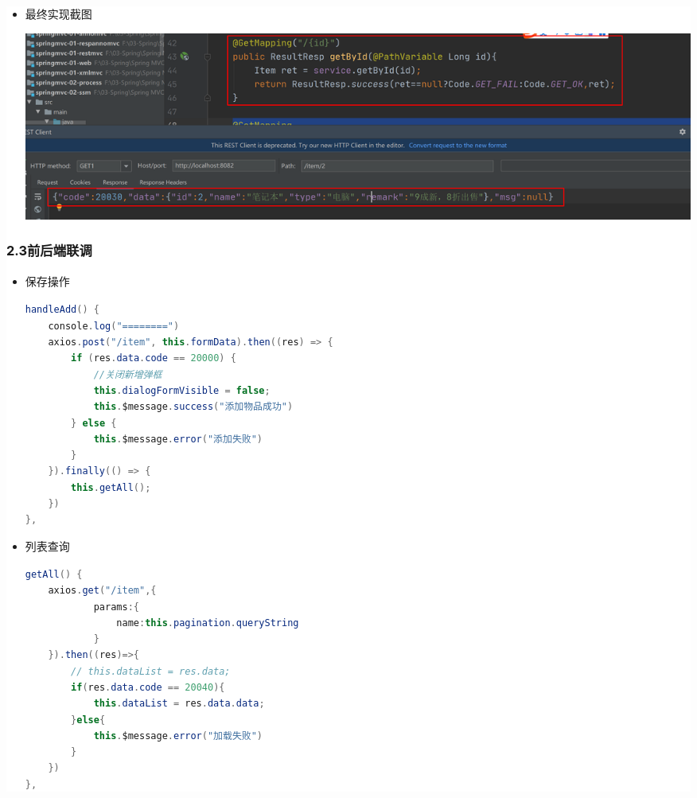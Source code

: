     

- 最终实现截图

  ![image-20221117111833027](picture/image-20221117111833027.png)

  

### 2.3前后端联调

- 保存操作

  ```java
  handleAdd() {
      console.log("========")
      axios.post("/item", this.formData).then((res) => {
          if (res.data.code == 20000) {
              //关闭新增弹框
              this.dialogFormVisible = false;
              this.$message.success("添加物品成功")
          } else {
              this.$message.error("添加失败")
          }
      }).finally(() => {
          this.getAll();
      })
  },
  ```

- 列表查询

  ```java
  getAll() {
      axios.get("/item",{
              params:{
                  name:this.pagination.queryString
              }
      }).then((res)=>{
          // this.dataList = res.data;
          if(res.data.code == 20040){
              this.dataList = res.data.data;
          }else{
              this.$message.error("加载失败")
          }
      })
  },
  ```
